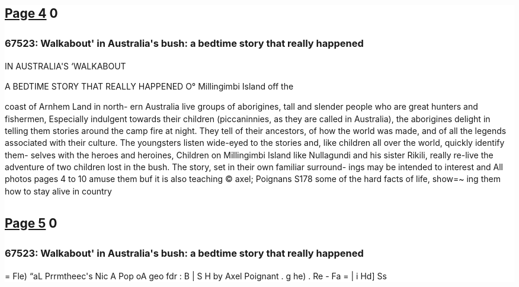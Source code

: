 
## [Page 4](078160engo.pdf#page=4) 0

### 67523: Walkabout' in Australia's bush: a bedtime story that really happened

IN AUSTRALIA'S ‘WALKABOUT 
   
A BEDTIME STORY THAT 
REALLY HAPPENED 
O° Millingimbi Island off the 
    
coast of Arnhem Land in north- 
ern Australia live groups of 
aborigines, tall and slender people 
who are great hunters and fishermen, 
Especially indulgent towards their 
children (piccaninnies, as they are 
called in Australia), the aborigines 
delight in telling them stories around 
the camp fire at night. They tell 
of their ancestors, of how the world 
was made, and of all the legends 
associated with their culture. 
The youngsters listen wide-eyed to 
the stories and, like children all over 
the world, quickly identify them- 
selves with the heroes and heroines, 
Children on Millingimbi Island like 
Nullagundi and his sister Rikili, 
really re-live the adventure of two 
children lost in the bush. The story, 
set in their own familiar surround- 
ings may be intended to interest and 
All photos pages 4 to 10 amuse them buf it is also teaching 
© axel; Poignans S178 some of the hard facts of life, show=~ 
ing them how to stay alive in country

## [Page 5](078160engo.pdf#page=5) 0

### 67523: Walkabout' in Australia's bush: a bedtime story that really happened

    
= Fle) 
“aL Prrmtheec's Nic A 
Pop oA geo fdr : 
B | S H by Axel Poignant 
. g 
he) . 
Re - Fa = | 
i Hd] 
Ss 
   